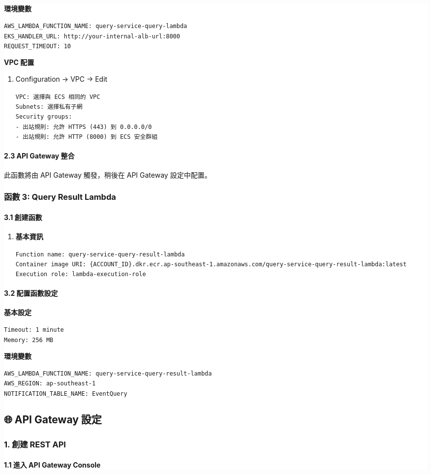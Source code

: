 **環境變數**

```
AWS_LAMBDA_FUNCTION_NAME: query-service-query-lambda
EKS_HANDLER_URL: http://your-internal-alb-url:8000
REQUEST_TIMEOUT: 10
```

**VPC 配置**

1. Configuration → VPC → Edit
   ```
   VPC: 選擇與 ECS 相同的 VPC
   Subnets: 選擇私有子網
   Security groups:
   - 出站規則: 允許 HTTPS (443) 到 0.0.0.0/0
   - 出站規則: 允許 HTTP (8000) 到 ECS 安全群組
   ```

#### 2.3 API Gateway 整合

此函數將由 API Gateway 觸發，稍後在 API Gateway 設定中配置。

### 函數 3: Query Result Lambda

#### 3.1 創建函數

1. **基本資訊**
   ```
   Function name: query-service-query-result-lambda
   Container image URI: {ACCOUNT_ID}.dkr.ecr.ap-southeast-1.amazonaws.com/query-service-query-result-lambda:latest
   Execution role: lambda-execution-role
   ```

#### 3.2 配置函數設定

**基本設定**

```
Timeout: 1 minute
Memory: 256 MB
```

**環境變數**

```
AWS_LAMBDA_FUNCTION_NAME: query-service-query-result-lambda
AWS_REGION: ap-southeast-1
NOTIFICATION_TABLE_NAME: EventQuery
```

## 🌐 API Gateway 設定

### 1. 創建 REST API

#### 1.1 進入 API Gateway Console
